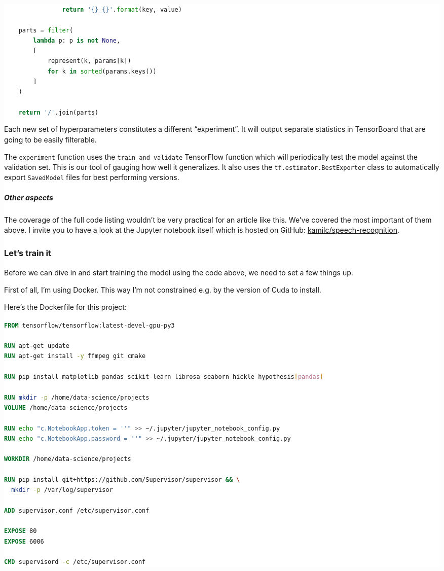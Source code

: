 ```python
                return '{}_{}'.format(key, value)

    parts = filter(
        lambda p: p is not None,
        [
            represent(k, params[k])
            for k in sorted(params.keys())
        ]
    )

    return '/'.join(parts)
```

Each new set of hyperparameters constitutes a different “experiment”. It will output separate statistics in TensorBoard that are going to be easily filterable.

The `experiment` function uses the `train_and_validate` TensorFlow function which will periodically test the model against the validation set. This is our tool of gauging how well it generalizes. It also uses the `tf.estimator.BestExporter` class to automatically export `SavedModel` files for best performing versions.

##### Other aspects

The coverage of the full code listing wouldn’t be very practical for an article like this. We’ve covered the most important of them above. I invite you to have a look at the Jupyter notebook itself which is hosted on GitHub: [kamilc/​speech-recognition](https://github.com/kamilc/speech-recognition).

### Let’s train it

Before we can dive in and start training the model using the code above, we need to set a few things up.

First of all, I’m using Docker. This way I’m not constrained e.g. by the version of Cuda to install.

Here’s the Dockerfile for this project:

```dockerfile
FROM tensorflow/tensorflow:latest-devel-gpu-py3

RUN apt-get update
RUN apt-get install -y ffmpeg git cmake

RUN pip install matplotlib pandas scikit-learn librosa seaborn hickle hypothesis[pandas]

RUN mkdir -p /home/data-science/projects
VOLUME /home/data-science/projects

RUN echo "c.NotebookApp.token = ''" >> ~/.jupyter/jupyter_notebook_config.py
RUN echo "c.NotebookApp.password = ''" >> ~/.jupyter/jupyter_notebook_config.py

WORKDIR /home/data-science/projects

RUN pip install git+https://github.com/Supervisor/supervisor && \
  mkdir -p /var/log/supervisor

ADD supervisor.conf /etc/supervisor.conf

EXPOSE 80
EXPOSE 6006

CMD supervisord -c /etc/supervisor.conf
```
